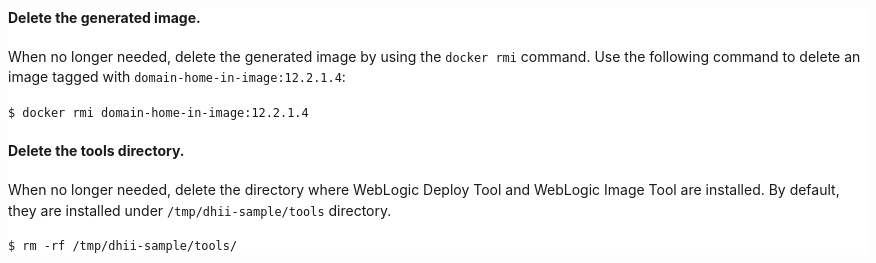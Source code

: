#### Delete the generated image.

When no longer needed, delete the generated image by using the `docker rmi` command.
Use the following command to delete an image tagged with `domain-home-in-image:12.2.1.4`:

```shell
$ docker rmi domain-home-in-image:12.2.1.4
```

#### Delete the tools directory.

When no longer needed, delete the directory where WebLogic Deploy Tool and WebLogic Image Tool are installed.
By default, they are installed under `/tmp/dhii-sample/tools` directory.

```shell
$ rm -rf /tmp/dhii-sample/tools/
```




